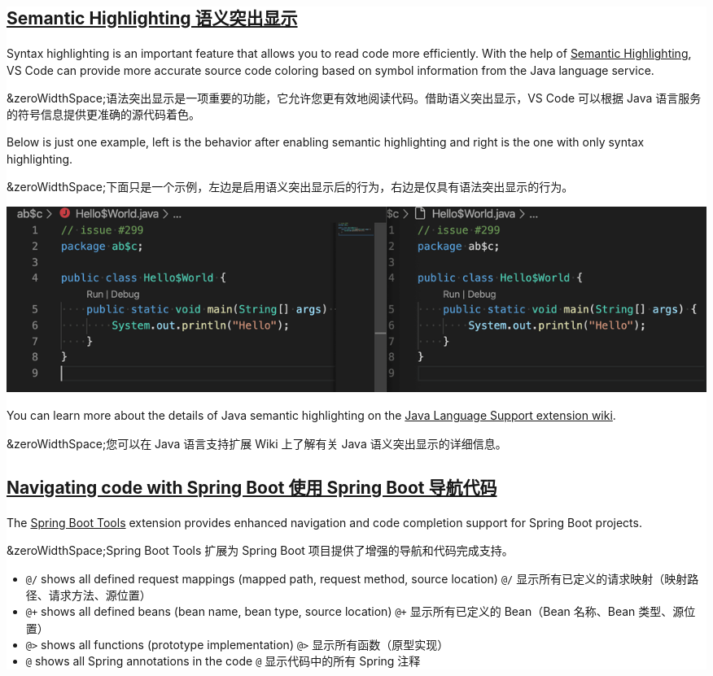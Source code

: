 

## [Semantic Highlighting 语义突出显示](https://code.visualstudio.com/docs/java/java-editing#_semantic-highlighting)

Syntax highlighting is an important feature that allows you to read code more efficiently. With the help of [Semantic Highlighting](https://github.com/microsoft/vscode/wiki/Semantic-Highlighting-Overview), VS Code can provide more accurate source code coloring based on symbol information from the Java language service.

&zeroWidthSpace;语法突出显示是一项重要的功能，它允许您更有效地阅读代码。借助语义突出显示，VS Code 可以根据 Java 语言服务的符号信息提供更准确的源代码着色。

Below is just one example, left is the behavior after enabling semantic highlighting and right is the one with only syntax highlighting.

&zeroWidthSpace;下面只是一个示例，左边是启用语义突出显示后的行为，右边是仅具有语法突出显示的行为。

![Semantic Highlighting](./NavigateandEdit_img/semantic-highlighting.png)

You can learn more about the details of Java semantic highlighting on the [Java Language Support extension wiki](https://github.com/redhat-developer/vscode-java/wiki/Semantic-Highlighting).

&zeroWidthSpace;您可以在 Java 语言支持扩展 Wiki 上了解有关 Java 语义突出显示的详细信息。

## [Navigating code with Spring Boot 使用 Spring Boot 导航代码](https://code.visualstudio.com/docs/java/java-editing#_navigating-code-with-spring-boot)

The [Spring Boot Tools](https://marketplace.visualstudio.com/items?itemName=vmware.vscode-spring-boot) extension provides enhanced navigation and code completion support for Spring Boot projects.

&zeroWidthSpace;Spring Boot Tools 扩展为 Spring Boot 项目提供了增强的导航和代码完成支持。

- `@/` shows all defined request mappings (mapped path, request method, source location)
  `@/` 显示所有已定义的请求映射（映射路径、请求方法、源位置）
- `@+` shows all defined beans (bean name, bean type, source location)
  `@+` 显示所有已定义的 Bean（Bean 名称、Bean 类型、源位置）
- `@>` shows all functions (prototype implementation)
  `@>` 显示所有函数（原型实现）
- `@` shows all Spring annotations in the code
  `@` 显示代码中的所有 Spring 注释
